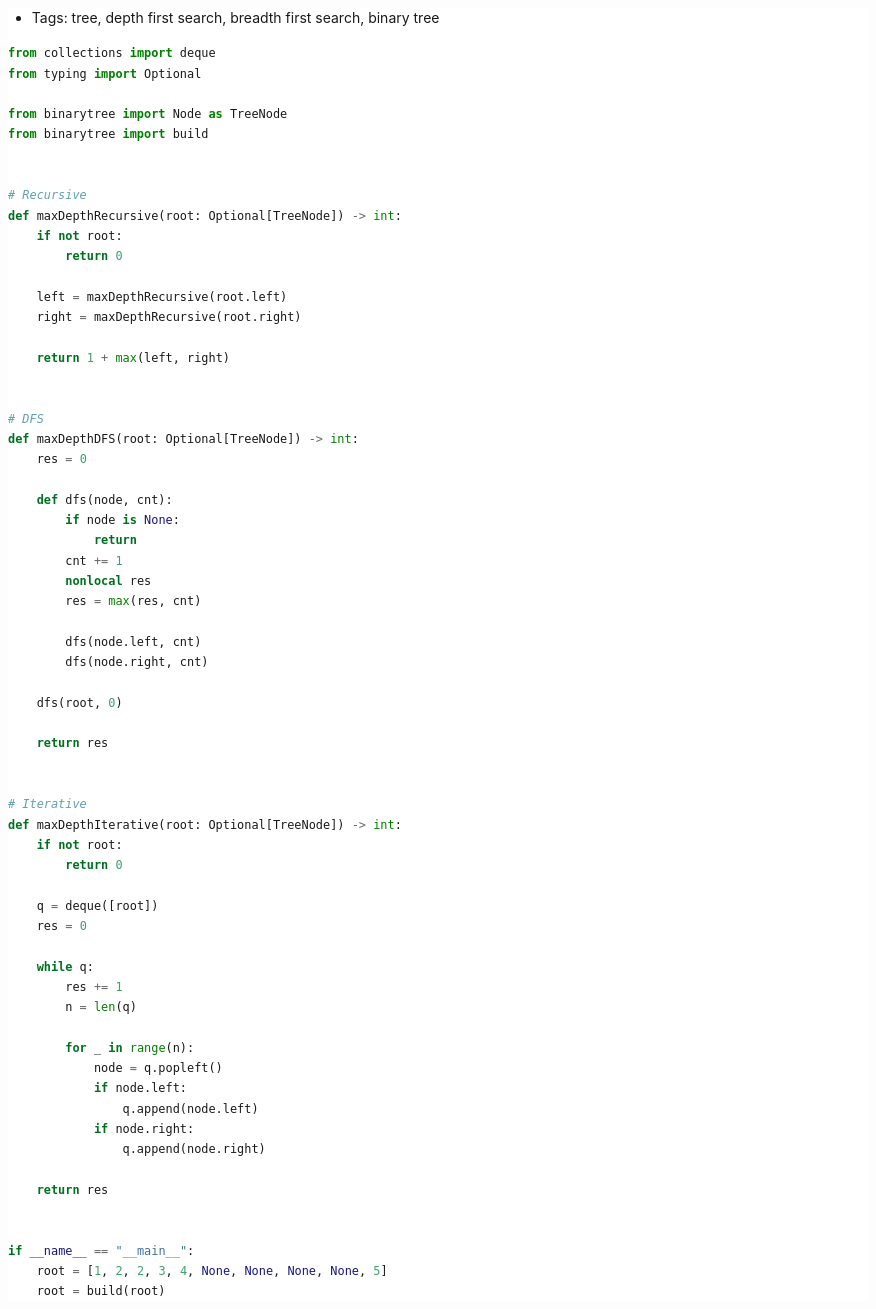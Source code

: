 -   Tags: tree, depth first search, breadth first search, binary tree
```python title="104. Maximum Depth of Binary Tree - Python Solution"
from collections import deque
from typing import Optional

from binarytree import Node as TreeNode
from binarytree import build


# Recursive
def maxDepthRecursive(root: Optional[TreeNode]) -> int:
    if not root:
        return 0

    left = maxDepthRecursive(root.left)
    right = maxDepthRecursive(root.right)

    return 1 + max(left, right)


# DFS
def maxDepthDFS(root: Optional[TreeNode]) -> int:
    res = 0

    def dfs(node, cnt):
        if node is None:
            return
        cnt += 1
        nonlocal res
        res = max(res, cnt)

        dfs(node.left, cnt)
        dfs(node.right, cnt)

    dfs(root, 0)

    return res


# Iterative
def maxDepthIterative(root: Optional[TreeNode]) -> int:
    if not root:
        return 0

    q = deque([root])
    res = 0

    while q:
        res += 1
        n = len(q)

        for _ in range(n):
            node = q.popleft()
            if node.left:
                q.append(node.left)
            if node.right:
                q.append(node.right)

    return res


if __name__ == "__main__":
    root = [1, 2, 2, 3, 4, None, None, None, None, 5]
    root = build(root)
```